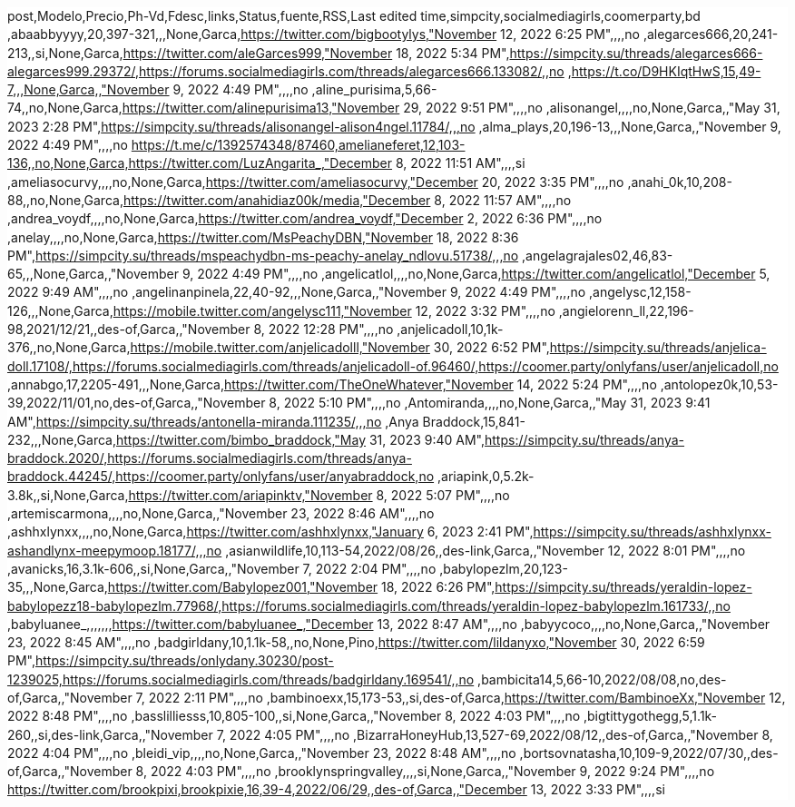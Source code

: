post,Modelo,Precio,Ph-Vd,Fdesc,links,Status,fuente,RSS,Last edited time,simpcity,socialmediagirls,coomerparty,bd
,abaabbyyyy,20,397-321,,,None,Garca,https://twitter.com/bigbootylys,"November 12, 2022 6:25 PM",,,,no
,alegarces666,20,241-213,,si,None,Garca,https://twitter.com/aleGarces999,"November 18, 2022 5:34 PM",https://simpcity.su/threads/alegarces666-alegarces999.29372/,https://forums.socialmediagirls.com/threads/alegarces666.133082/,,no
,https://t.co/D9HKIqtHwS,15,49-7,,,None,Garca,,"November 9, 2022 4:49 PM",,,,no
,aline_purisima,5,66-74,,no,None,Garca,https://twitter.com/alinepurisima13,"November 29, 2022 9:51 PM",,,,no
,alisonangel,,,,no,None,Garca,,"May 31, 2023 2:28 PM",https://simpcity.su/threads/alisonangel-alison4ngel.11784/,,,no
,alma_plays,20,196-13,,,None,Garca,,"November 9, 2022 4:49 PM",,,,no
https://t.me/c/1392574348/87460,amelianeferet,12,103-136,,no,None,Garca,https://twitter.com/LuzAngarita_,"December 8, 2022 11:51 AM",,,,si
,ameliasocurvy,,,,no,None,Garca,https://twitter.com/ameliasocurvy,"December 20, 2022 3:35 PM",,,,no
,anahi_0k,10,208-88,,no,None,Garca,https://twitter.com/anahidiaz00k/media,"December 8, 2022 11:57 AM",,,,no
,andrea_voydf,,,,no,None,Garca,https://twitter.com/andrea_voydf,"December 2, 2022 6:36 PM",,,,no
,anelay,,,,no,None,Garca,https://twitter.com/MsPeachyDBN,"November 18, 2022 8:36 PM",https://simpcity.su/threads/mspeachydbn-ms-peachy-anelay_ndlovu.51738/,,,no
,angelagrajales02,46,83-65,,,None,Garca,,"November 9, 2022 4:49 PM",,,,no
,angelicatlol,,,,no,None,Garca,https://twitter.com/angelicatlol,"December 5, 2022 9:49 AM",,,,no
,angelinanpinela,22,40-92,,,None,Garca,,"November 9, 2022 4:49 PM",,,,no
,angelysc,12,158-126,,,None,Garca,https://mobile.twitter.com/angelysc111,"November 12, 2022 3:32 PM",,,,no
,angielorenn_ll,22,196-98,2021/12/21,,des-of,Garca,,"November 8, 2022 12:28 PM",,,,no
,anjelicadoll,10,1k-376,,no,None,Garca,https://mobile.twitter.com/anjelicadolll,"November 30, 2022 6:52 PM",https://simpcity.su/threads/anjelica-doll.17108/,https://forums.socialmediagirls.com/threads/anjelicadoll-of.96460/,https://coomer.party/onlyfans/user/anjelicadoll,no
,annabgo,17,2205-491,,,None,Garca,https://twitter.com/TheOneWhatever,"November 14, 2022 5:24 PM",,,,no
,antolopez0k,10,53-39,2022/11/01,no,des-of,Garca,,"November 8, 2022 5:10 PM",,,,no
,Antomiranda,,,,no,None,Garca,,"May 31, 2023 9:41 AM",https://simpcity.su/threads/antonella-miranda.111235/,,,no
,Anya Braddock,15,841-232,,,None,Garca,https://twitter.com/bimbo_braddock,"May 31, 2023 9:40 AM",https://simpcity.su/threads/anya-braddock.2020/,https://forums.socialmediagirls.com/threads/anya-braddock.44245/,https://coomer.party/onlyfans/user/anyabraddock,no
,ariapink,0,5.2k-3.8k,,si,None,Garca,https://twitter.com/ariapinktv,"November 8, 2022 5:07 PM",,,,no
,artemiscarmona,,,,no,None,Garca,,"November 23, 2022 8:46 AM",,,,no
,ashhxlynxx,,,,no,None,Garca,https://twitter.com/ashhxlynxx,"January 6, 2023 2:41 PM",https://simpcity.su/threads/ashhxlynxx-ashandlynx-meepymoop.18177/,,,no
,asianwildlife,10,113-54,2022/08/26,,des-link,Garca,,"November 12, 2022 8:01 PM",,,,no
,avanicks,16,3.1k-606,,si,None,Garca,,"November 7, 2022 2:04 PM",,,,no
,babylopezlm,20,123-35,,,None,Garca,https://twitter.com/Babylopez001,"November 18, 2022 6:26 PM",https://simpcity.su/threads/yeraldin-lopez-babylopezz18-babylopezlm.77968/,https://forums.socialmediagirls.com/threads/yeraldin-lopez-babylopezlm.161733/,,no
,babyluanee_,,,,,,,https://twitter.com/babyluanee_,"December 13, 2022 8:47 AM",,,,no
,babyycoco,,,,no,None,Garca,,"November 23, 2022 8:45 AM",,,,no
,badgirldany,10,1.1k-58,,no,None,Pino,https://twitter.com/lildanyxo,"November 30, 2022 6:59 PM",https://simpcity.su/threads/onlydany.30230/post-1239025,https://forums.socialmediagirls.com/threads/badgirldany.169541/,,no
,bambicita14,5,66-10,2022/08/08,no,des-of,Garca,,"November 7, 2022 2:11 PM",,,,no
,bambinoexx,15,173-53,,si,des-of,Garca,https://twitter.com/BambinoeXx,"November 12, 2022 8:48 PM",,,,no
,basslilliesss,10,805-100,,si,None,Garca,,"November 8, 2022 4:03 PM",,,,no
,bigtittygothegg,5,1.1k-260,,si,des-link,Garca,,"November 7, 2022 4:05 PM",,,,no
,BizarraHoneyHub,13,527-69,2022/08/12,,des-of,Garca,,"November 8, 2022 4:04 PM",,,,no
,bleidi_vip,,,,no,None,Garca,,"November 23, 2022 8:48 AM",,,,no
,bortsovnatasha,10,109-9,2022/07/30,,des-of,Garca,,"November 8, 2022 4:03 PM",,,,no
,brooklynspringvalley,,,,si,None,Garca,,"November 9, 2022 9:24 PM",,,,no
https://twitter.com/brookpixi,brookpixie,16,39-4,2022/06/29,,des-of,Garca,,"December 13, 2022 3:33 PM",,,,si